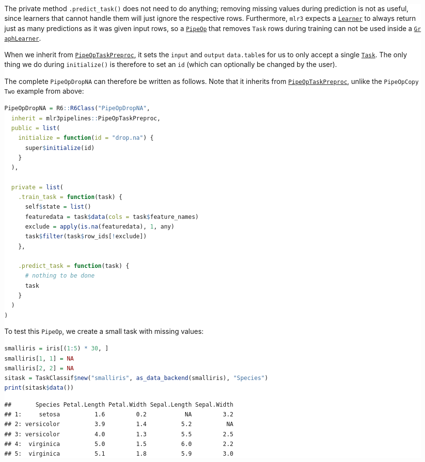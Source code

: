 The private method `.predict_task()` does not need to do anything; removing missing values during prediction is not as useful, since learners that cannot handle them will just ignore the respective rows.
Furthermore, `mlr3` expects a [`Learner`](https://mlr3.mlr-org.com/reference/Learner.html) to always return just as many predictions as it was given input rows, so a [`PipeOp`](https://mlr3pipelines.mlr-org.com/reference/PipeOp.html) that removes `Task` rows during training can not be used inside a [`GraphLearner`](https://mlr3pipelines.mlr-org.com/reference/mlr_learners_graph.html).

When we inherit from [`PipeOpTaskPreproc`](https://mlr3pipelines.mlr-org.com/reference/PipeOpTaskPreproc.html), it sets the `input` and `output` `data.table`s for us to only accept a single [`Task`](https://mlr3.mlr-org.com/reference/Task.html).
The only thing we do during `initialize()` is therefore to set an `id` (which can optionally be changed by the user).

The complete `PipeOpDropNA` can therefore be written as follows.
Note that it inherits from [`PipeOpTaskPreproc`](https://mlr3pipelines.mlr-org.com/reference/PipeOpTaskPreproc.html), unlike the `PipeOpCopyTwo` example from above:


```r
PipeOpDropNA = R6::R6Class("PipeOpDropNA",
  inherit = mlr3pipelines::PipeOpTaskPreproc,
  public = list(
    initialize = function(id = "drop.na") {
      super$initialize(id)
    }
  ),

  private = list(
    .train_task = function(task) {
      self$state = list()
      featuredata = task$data(cols = task$feature_names)
      exclude = apply(is.na(featuredata), 1, any)
      task$filter(task$row_ids[!exclude])
    },

    .predict_task = function(task) {
      # nothing to be done
      task
    }
  )
)
```

To test this `PipeOp`, we create a small task with missing values:

```r
smalliris = iris[(1:5) * 30, ]
smalliris[1, 1] = NA
smalliris[2, 2] = NA
sitask = TaskClassif$new("smalliris", as_data_backend(smalliris), "Species")
print(sitask$data())
```

```
##       Species Petal.Length Petal.Width Sepal.Length Sepal.Width
## 1:     setosa          1.6         0.2           NA         3.2
## 2: versicolor          3.9         1.4          5.2          NA
## 3: versicolor          4.0         1.3          5.5         2.5
## 4:  virginica          5.0         1.5          6.0         2.2
## 5:  virginica          5.1         1.8          5.9         3.0
```
